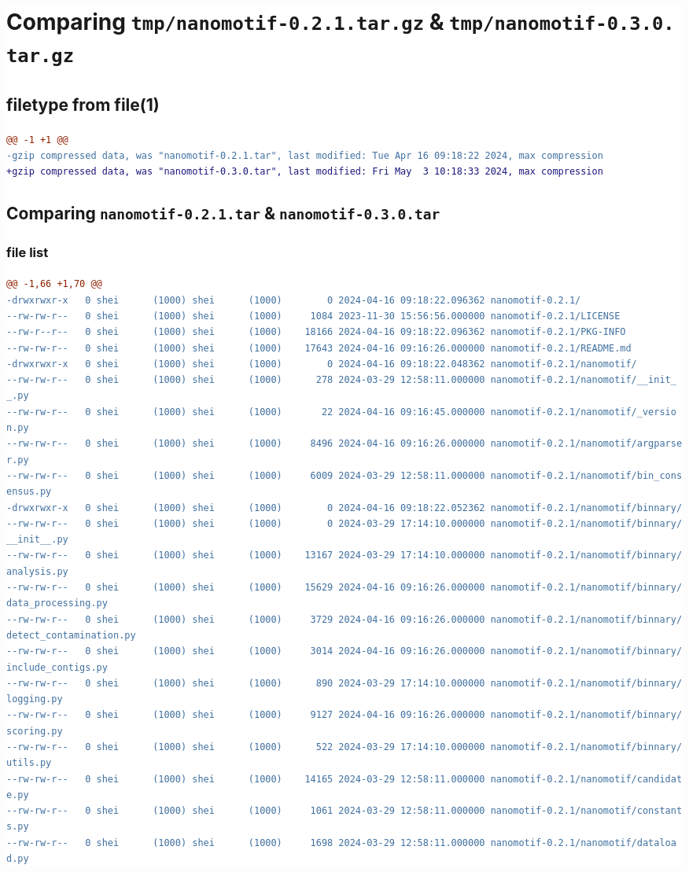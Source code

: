 # Comparing `tmp/nanomotif-0.2.1.tar.gz` & `tmp/nanomotif-0.3.0.tar.gz`

## filetype from file(1)

```diff
@@ -1 +1 @@
-gzip compressed data, was "nanomotif-0.2.1.tar", last modified: Tue Apr 16 09:18:22 2024, max compression
+gzip compressed data, was "nanomotif-0.3.0.tar", last modified: Fri May  3 10:18:33 2024, max compression
```

## Comparing `nanomotif-0.2.1.tar` & `nanomotif-0.3.0.tar`

### file list

```diff
@@ -1,66 +1,70 @@
-drwxrwxr-x   0 shei      (1000) shei      (1000)        0 2024-04-16 09:18:22.096362 nanomotif-0.2.1/
--rw-rw-r--   0 shei      (1000) shei      (1000)     1084 2023-11-30 15:56:56.000000 nanomotif-0.2.1/LICENSE
--rw-r--r--   0 shei      (1000) shei      (1000)    18166 2024-04-16 09:18:22.096362 nanomotif-0.2.1/PKG-INFO
--rw-rw-r--   0 shei      (1000) shei      (1000)    17643 2024-04-16 09:16:26.000000 nanomotif-0.2.1/README.md
-drwxrwxr-x   0 shei      (1000) shei      (1000)        0 2024-04-16 09:18:22.048362 nanomotif-0.2.1/nanomotif/
--rw-rw-r--   0 shei      (1000) shei      (1000)      278 2024-03-29 12:58:11.000000 nanomotif-0.2.1/nanomotif/__init__.py
--rw-rw-r--   0 shei      (1000) shei      (1000)       22 2024-04-16 09:16:45.000000 nanomotif-0.2.1/nanomotif/_version.py
--rw-rw-r--   0 shei      (1000) shei      (1000)     8496 2024-04-16 09:16:26.000000 nanomotif-0.2.1/nanomotif/argparser.py
--rw-rw-r--   0 shei      (1000) shei      (1000)     6009 2024-03-29 12:58:11.000000 nanomotif-0.2.1/nanomotif/bin_consensus.py
-drwxrwxr-x   0 shei      (1000) shei      (1000)        0 2024-04-16 09:18:22.052362 nanomotif-0.2.1/nanomotif/binnary/
--rw-rw-r--   0 shei      (1000) shei      (1000)        0 2024-03-29 17:14:10.000000 nanomotif-0.2.1/nanomotif/binnary/__init__.py
--rw-rw-r--   0 shei      (1000) shei      (1000)    13167 2024-03-29 17:14:10.000000 nanomotif-0.2.1/nanomotif/binnary/analysis.py
--rw-rw-r--   0 shei      (1000) shei      (1000)    15629 2024-04-16 09:16:26.000000 nanomotif-0.2.1/nanomotif/binnary/data_processing.py
--rw-rw-r--   0 shei      (1000) shei      (1000)     3729 2024-04-16 09:16:26.000000 nanomotif-0.2.1/nanomotif/binnary/detect_contamination.py
--rw-rw-r--   0 shei      (1000) shei      (1000)     3014 2024-04-16 09:16:26.000000 nanomotif-0.2.1/nanomotif/binnary/include_contigs.py
--rw-rw-r--   0 shei      (1000) shei      (1000)      890 2024-03-29 17:14:10.000000 nanomotif-0.2.1/nanomotif/binnary/logging.py
--rw-rw-r--   0 shei      (1000) shei      (1000)     9127 2024-04-16 09:16:26.000000 nanomotif-0.2.1/nanomotif/binnary/scoring.py
--rw-rw-r--   0 shei      (1000) shei      (1000)      522 2024-03-29 17:14:10.000000 nanomotif-0.2.1/nanomotif/binnary/utils.py
--rw-rw-r--   0 shei      (1000) shei      (1000)    14165 2024-03-29 12:58:11.000000 nanomotif-0.2.1/nanomotif/candidate.py
--rw-rw-r--   0 shei      (1000) shei      (1000)     1061 2024-03-29 12:58:11.000000 nanomotif-0.2.1/nanomotif/constants.py
--rw-rw-r--   0 shei      (1000) shei      (1000)     1698 2024-03-29 12:58:11.000000 nanomotif-0.2.1/nanomotif/dataload.py
```